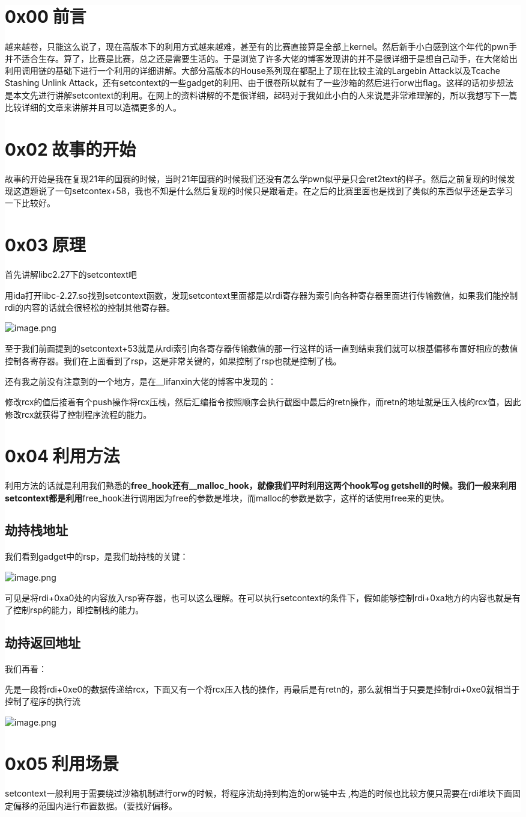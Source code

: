 0x00 前言
=======

越来越卷，只能这么说了，现在高版本下的利用方式越来越难，甚至有的比赛直接算是全部上kernel。然后新手小白感到这个年代的pwn手并不适合生存。算了，比赛是比赛，总之还是需要生活的。于是浏览了许多大佬的博客发现讲的并不是很详细于是想自己动手，在大佬给出利用调用链的基础下进行一个利用的详细讲解。大部分高版本的House系列现在都配上了现在比较主流的Largebin Attack以及Tcache Stashing Unlink Attack，还有setcontext的一些gadget的利用、由于很卷所以就有了一些沙箱的然后进行orw出flag。这样的话初步想法是本文先进行讲解setcontext的利用。在网上的资料讲解的不是很详细，起码对于我如此小白的人来说是非常难理解的，所以我想写下一篇比较详细的文章来讲解并且可以造福更多的人。

0x02 故事的开始
==========

故事的开始是我在复现21年的国赛的时候，当时21年国赛的时候我们还没有怎么学pwn似乎是只会ret2text的样子。然后之前复现的时候发现这道题说了一句setcontex+58，我也不知是什么然后复现的时候只是跟着走。在之后的比赛里面也是找到了类似的东西似乎还是去学习一下比较好。

0x03 原理
=======

首先讲解libc2.27下的setcontext吧

用ida打开libc-2.27.so找到setcontext函数，发现setcontext里面都是以rdi寄存器为索引向各种寄存器里面进行传输数值，如果我们能控制rdi的内容的话就会很轻松的控制其他寄存器。

![image.png](https://shs3.b.qianxin.com/attack_forum/2022/03/attach-1516b7b4af28bafd8baa999553c8b79c39356668.png)

至于我们前面提到的setcontext+53就是从rdi索引向各寄存器传输数值的那一行这样的话一直到结束我们就可以根基偏移布置好相应的数值控制各寄存器。我们在上面看到了rsp，这是非常关键的，如果控制了rsp也就是控制了栈。

还有我之前没有注意到的一个地方，是在\_\_lifanxin大佬的博客中发现的：

修改rcx的值后接着有个push操作将rcx压栈，然后汇编指令按照顺序会执行截图中最后的retn操作，而retn的地址就是压入栈的rcx值，因此修改rcx就获得了控制程序流程的能力。

0x04 利用方法
=========

利用方法的话就是利用我们熟悉的**free\_hook还有\_\_malloc\_hook，就像我们平时利用这两个hook写og getshell的时候。我们一般来利用setcontext都是利用**free\_hook进行调用因为free的参数是堆块，而malloc的参数是数字，这样的话使用free来的更快。

劫持栈地址
-----

我们看到gadget中的rsp，是我们劫持栈的关键：

![image.png](https://shs3.b.qianxin.com/attack_forum/2022/03/attach-1ab5d6edc1bd613ffb538b8f9d911153c34d2e0f.png)

可见是将rdi+0xa0处的内容放入rsp寄存器，也可以这么理解。在可以执行setcontext的条件下，假如能够控制rdi+0xa地方的内容也就是有了控制rsp的能力，即控制栈的能力。

劫持返回地址
------

我们再看：

先是一段将rdi+0xe0的数据传递给rcx，下面又有一个将rcx压入栈的操作，再最后是有retn的，那么就相当于只要是控制rdi+0xe0就相当于控制了程序的执行流

![image.png](https://shs3.b.qianxin.com/attack_forum/2022/03/attach-0a433a95ae4f51275862488352c94edb29995181.png)

0x05 利用场景
=========

setcontext一般利用于需要绕过沙箱机制进行orw的时候，将程序流劫持到构造的orw链中去 ,构造的时候也比较方便只需要在rdi堆块下面固定偏移的范围内进行布置数据。（要找好偏移。
